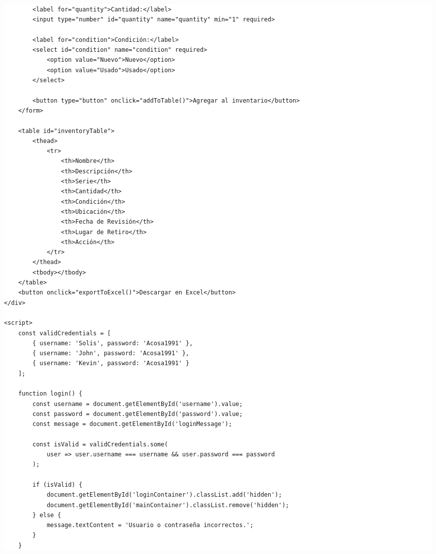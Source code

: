             <label for="quantity">Cantidad:</label>
            <input type="number" id="quantity" name="quantity" min="1" required>

            <label for="condition">Condición:</label>
            <select id="condition" name="condition" required>
                <option value="Nuevo">Nuevo</option>
                <option value="Usado">Usado</option>
            </select>

            <button type="button" onclick="addToTable()">Agregar al inventario</button>
        </form>

        <table id="inventoryTable">
            <thead>
                <tr>
                    <th>Nombre</th>
                    <th>Descripción</th>
                    <th>Serie</th>
                    <th>Cantidad</th>
                    <th>Condición</th>
                    <th>Ubicación</th>
                    <th>Fecha de Revisión</th>
                    <th>Lugar de Retiro</th>
                    <th>Acción</th>
                </tr>
            </thead>
            <tbody></tbody>
        </table>
        <button onclick="exportToExcel()">Descargar en Excel</button>
    </div>

    <script>
        const validCredentials = [
            { username: 'Solis', password: 'Acosa1991' },
            { username: 'John', password: 'Acosa1991' },
            { username: 'Kevin', password: 'Acosa1991' }
        ];

        function login() {
            const username = document.getElementById('username').value;
            const password = document.getElementById('password').value;
            const message = document.getElementById('loginMessage');

            const isValid = validCredentials.some(
                user => user.username === username && user.password === password
            );

            if (isValid) {
                document.getElementById('loginContainer').classList.add('hidden');
                document.getElementById('mainContainer').classList.remove('hidden');
            } else {
                message.textContent = 'Usuario o contraseña incorrectos.';
            }
        }
